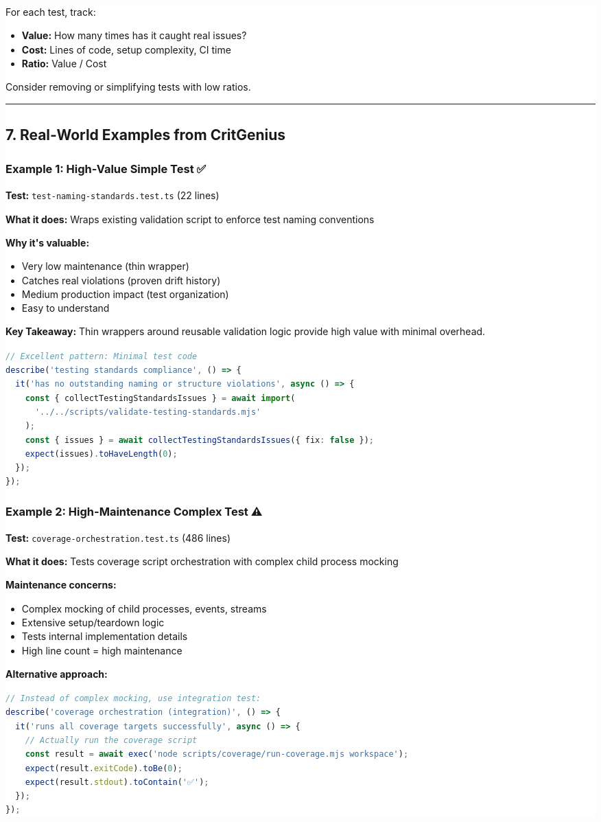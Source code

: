 For each test, track:

- **Value:** How many times has it caught real issues?
- **Cost:** Lines of code, setup complexity, CI time
- **Ratio:** Value / Cost

Consider removing or simplifying tests with low ratios.

---

## 7. Real-World Examples from CritGenius

### Example 1: High-Value Simple Test ✅

**Test:** `test-naming-standards.test.ts` (22 lines)

**What it does:** Wraps existing validation script to enforce test naming conventions

**Why it's valuable:**

- Very low maintenance (thin wrapper)
- Catches real violations (proven drift history)
- Medium production impact (test organization)
- Easy to understand

**Key Takeaway:** Thin wrappers around reusable validation logic provide high value with minimal
overhead.

```typescript
// Excellent pattern: Minimal test code
describe('testing standards compliance', () => {
  it('has no outstanding naming or structure violations', async () => {
    const { collectTestingStandardsIssues } = await import(
      '../../scripts/validate-testing-standards.mjs'
    );
    const { issues } = await collectTestingStandardsIssues({ fix: false });
    expect(issues).toHaveLength(0);
  });
});
```

### Example 2: High-Maintenance Complex Test ⚠️

**Test:** `coverage-orchestration.test.ts` (486 lines)

**What it does:** Tests coverage script orchestration with complex child process mocking

**Maintenance concerns:**

- Complex mocking of child processes, events, streams
- Extensive setup/teardown logic
- Tests internal implementation details
- High line count = high maintenance

**Alternative approach:**

```typescript
// Instead of complex mocking, use integration test:
describe('coverage orchestration (integration)', () => {
  it('runs all coverage targets successfully', async () => {
    // Actually run the coverage script
    const result = await exec('node scripts/coverage/run-coverage.mjs workspace');
    expect(result.exitCode).toBe(0);
    expect(result.stdout).toContain('✅');
  });
});
```
